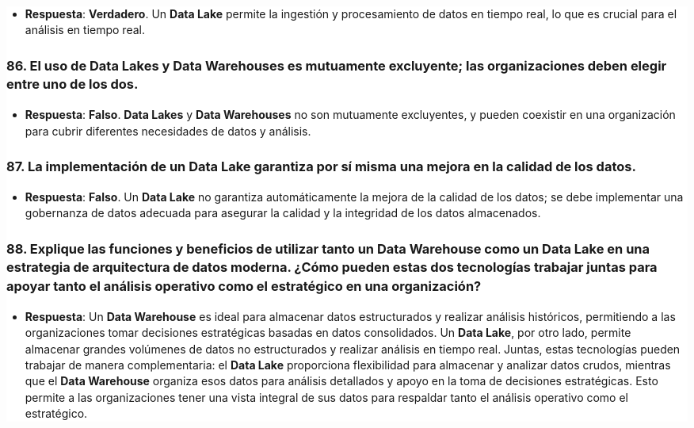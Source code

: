 - **Respuesta**: **Verdadero**. Un **Data Lake** permite la ingestión y procesamiento de datos en tiempo real, lo que es crucial para el análisis en tiempo real.
    

### **86. El uso de Data Lakes y Data Warehouses es mutuamente excluyente; las organizaciones deben elegir entre uno de los dos.**

- **Respuesta**: **Falso**. **Data Lakes** y **Data Warehouses** no son mutuamente excluyentes, y pueden coexistir en una organización para cubrir diferentes necesidades de datos y análisis.
    

### **87. La implementación de un Data Lake garantiza por sí misma una mejora en la calidad de los datos.**

- **Respuesta**: **Falso**. Un **Data Lake** no garantiza automáticamente la mejora de la calidad de los datos; se debe implementar una gobernanza de datos adecuada para asegurar la calidad y la integridad de los datos almacenados.
    

### **88. Explique las funciones y beneficios de utilizar tanto un Data Warehouse como un Data Lake en una estrategia de arquitectura de datos moderna. ¿Cómo pueden estas dos tecnologías trabajar juntas para apoyar tanto el análisis operativo como el estratégico en una organización?**

- **Respuesta**: Un **Data Warehouse** es ideal para almacenar datos estructurados y realizar análisis históricos, permitiendo a las organizaciones tomar decisiones estratégicas basadas en datos consolidados. Un **Data Lake**, por otro lado, permite almacenar grandes volúmenes de datos no estructurados y realizar análisis en tiempo real. Juntas, estas tecnologías pueden trabajar de manera complementaria: el **Data Lake** proporciona flexibilidad para almacenar y analizar datos crudos, mientras que el **Data Warehouse** organiza esos datos para análisis detallados y apoyo en la toma de decisiones estratégicas. Esto permite a las organizaciones tener una vista integral de sus datos para respaldar tanto el análisis operativo como el estratégico.